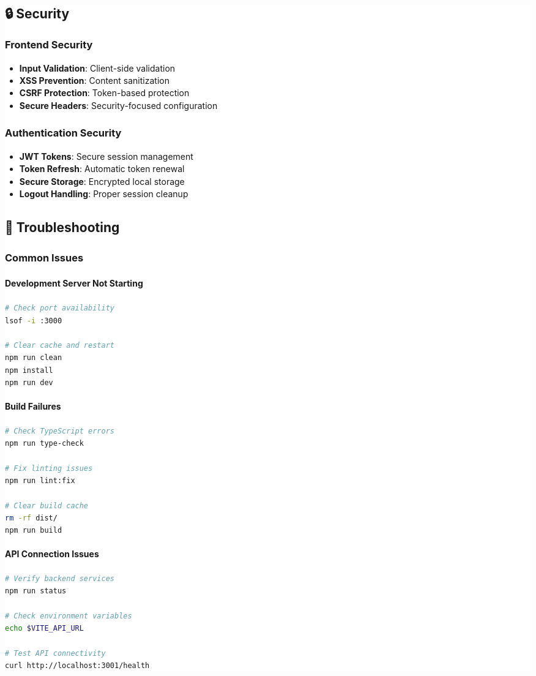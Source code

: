 ## 🔒 Security

### **Frontend Security**

- **Input Validation**: Client-side validation
- **XSS Prevention**: Content sanitization
- **CSRF Protection**: Token-based protection
- **Secure Headers**: Security-focused configuration

### **Authentication Security**

- **JWT Tokens**: Secure session management
- **Token Refresh**: Automatic token renewal
- **Secure Storage**: Encrypted local storage
- **Logout Handling**: Proper session cleanup

## 🐛 Troubleshooting

### **Common Issues**

#### **Development Server Not Starting**

```bash
# Check port availability
lsof -i :3000

# Clear cache and restart
npm run clean
npm install
npm run dev
```

#### **Build Failures**

```bash
# Check TypeScript errors
npm run type-check

# Fix linting issues
npm run lint:fix

# Clear build cache
rm -rf dist/
npm run build
```

#### **API Connection Issues**

```bash
# Verify backend services
npm run status

# Check environment variables
echo $VITE_API_URL

# Test API connectivity
curl http://localhost:3001/health
```

